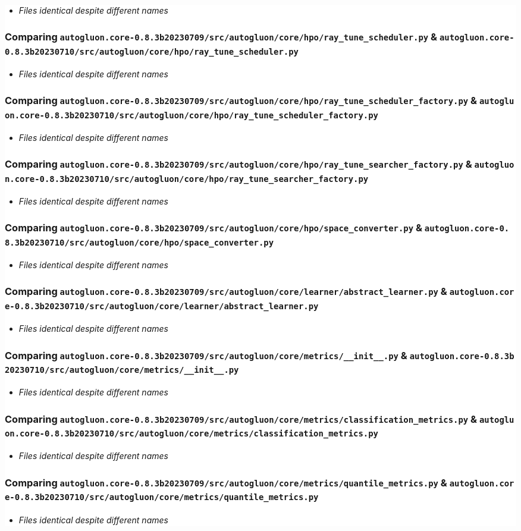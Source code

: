  * *Files identical despite different names*

### Comparing `autogluon.core-0.8.3b20230709/src/autogluon/core/hpo/ray_tune_scheduler.py` & `autogluon.core-0.8.3b20230710/src/autogluon/core/hpo/ray_tune_scheduler.py`

 * *Files identical despite different names*

### Comparing `autogluon.core-0.8.3b20230709/src/autogluon/core/hpo/ray_tune_scheduler_factory.py` & `autogluon.core-0.8.3b20230710/src/autogluon/core/hpo/ray_tune_scheduler_factory.py`

 * *Files identical despite different names*

### Comparing `autogluon.core-0.8.3b20230709/src/autogluon/core/hpo/ray_tune_searcher_factory.py` & `autogluon.core-0.8.3b20230710/src/autogluon/core/hpo/ray_tune_searcher_factory.py`

 * *Files identical despite different names*

### Comparing `autogluon.core-0.8.3b20230709/src/autogluon/core/hpo/space_converter.py` & `autogluon.core-0.8.3b20230710/src/autogluon/core/hpo/space_converter.py`

 * *Files identical despite different names*

### Comparing `autogluon.core-0.8.3b20230709/src/autogluon/core/learner/abstract_learner.py` & `autogluon.core-0.8.3b20230710/src/autogluon/core/learner/abstract_learner.py`

 * *Files identical despite different names*

### Comparing `autogluon.core-0.8.3b20230709/src/autogluon/core/metrics/__init__.py` & `autogluon.core-0.8.3b20230710/src/autogluon/core/metrics/__init__.py`

 * *Files identical despite different names*

### Comparing `autogluon.core-0.8.3b20230709/src/autogluon/core/metrics/classification_metrics.py` & `autogluon.core-0.8.3b20230710/src/autogluon/core/metrics/classification_metrics.py`

 * *Files identical despite different names*

### Comparing `autogluon.core-0.8.3b20230709/src/autogluon/core/metrics/quantile_metrics.py` & `autogluon.core-0.8.3b20230710/src/autogluon/core/metrics/quantile_metrics.py`

 * *Files identical despite different names*
